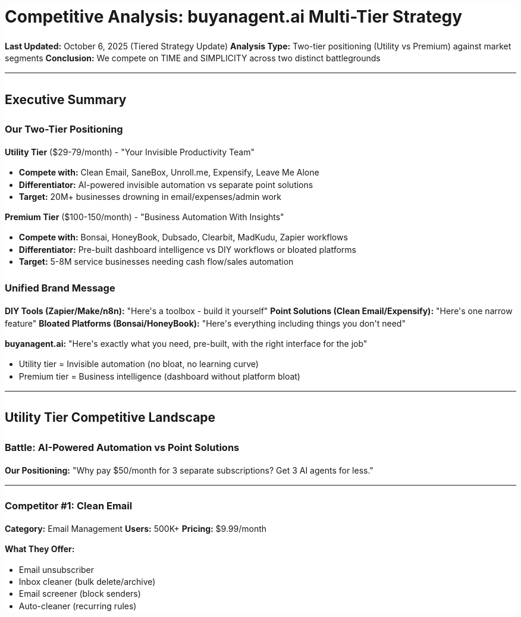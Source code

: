# Competitive Analysis: buyanagent.ai Multi-Tier Strategy

**Last Updated:** October 6, 2025 (Tiered Strategy Update)
**Analysis Type:** Two-tier positioning (Utility vs Premium) against market segments
**Conclusion:** We compete on TIME and SIMPLICITY across two distinct battlegrounds

---

## Executive Summary

### Our Two-Tier Positioning

**Utility Tier** ($29-79/month) - "Your Invisible Productivity Team"
- **Compete with:** Clean Email, SaneBox, Unroll.me, Expensify, Leave Me Alone
- **Differentiator:** AI-powered invisible automation vs separate point solutions
- **Target:** 20M+ businesses drowning in email/expenses/admin work

**Premium Tier** ($100-150/month) - "Business Automation With Insights"
- **Compete with:** Bonsai, HoneyBook, Dubsado, Clearbit, MadKudu, Zapier workflows
- **Differentiator:** Pre-built dashboard intelligence vs DIY workflows or bloated platforms
- **Target:** 5-8M service businesses needing cash flow/sales automation

### Unified Brand Message

**DIY Tools (Zapier/Make/n8n):** "Here's a toolbox - build it yourself"
**Point Solutions (Clean Email/Expensify):** "Here's one narrow feature"
**Bloated Platforms (Bonsai/HoneyBook):** "Here's everything including things you don't need"

**buyanagent.ai:** "Here's exactly what you need, pre-built, with the right interface for the job"
- Utility tier = Invisible automation (no bloat, no learning curve)
- Premium tier = Business intelligence (dashboard without platform bloat)

---

## Utility Tier Competitive Landscape

### Battle: AI-Powered Automation vs Point Solutions

**Our Positioning:** "Why pay $50/month for 3 separate subscriptions? Get 3 AI agents for less."

---

### Competitor #1: Clean Email

**Category:** Email Management
**Users:** 500K+
**Pricing:** $9.99/month

**What They Offer:**
- Email unsubscriber
- Inbox cleaner (bulk delete/archive)
- Email screener (block senders)
- Auto-cleaner (recurring rules)
